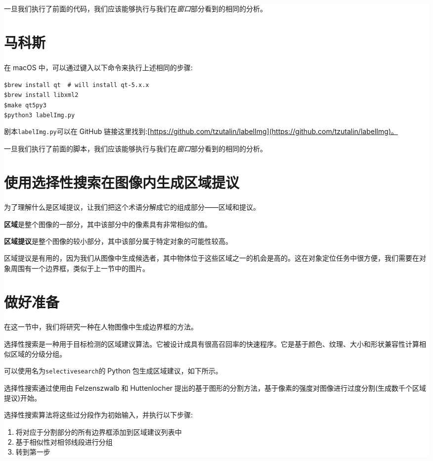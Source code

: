 一旦我们执行了前面的代码，我们应该能够执行与我们在*窗口*部分看到的相同的分析。

<link href="Styles/Style00.css" rel="stylesheet" type="text/css"> <link href="Styles/Style01.css" rel="stylesheet" type="text/css"> <link href="Styles/Style02.css" rel="stylesheet" type="text/css"> <link href="Styles/Style03.css" rel="stylesheet" type="text/css">     

# 马科斯

在 macOS 中，可以通过键入以下命令来执行上述相同的步骤:

```
$brew install qt  # will install qt-5.x.x
$brew install libxml2
$make qt5py3
$python3 labelImg.py
```

剧本`labelImg.py`可以在 GitHub 链接这里找到:[https://github.com/tzutalin/labelImg](https://github.com/tzutalin/labelImg)。

一旦我们执行了前面的脚本，我们应该能够执行与我们在*窗口*部分看到的相同的分析。

<link href="Styles/Style00.css" rel="stylesheet" type="text/css"> <link href="Styles/Style01.css" rel="stylesheet" type="text/css"> <link href="Styles/Style02.css" rel="stylesheet" type="text/css"> <link href="Styles/Style03.css" rel="stylesheet" type="text/css">     

# 使用选择性搜索在图像内生成区域提议

为了理解什么是区域提议，让我们把这个术语分解成它的组成部分——区域和提议。

**区域**是整个图像的一部分，其中该部分中的像素具有非常相似的值。

**区域提议**是整个图像的较小部分，其中该部分属于特定对象的可能性较高。

区域提议是有用的，因为我们从图像中生成候选者，其中物体位于这些区域之一的机会是高的。这在对象定位任务中很方便，我们需要在对象周围有一个边界框，类似于上一节中的图片。

<link href="Styles/Style00.css" rel="stylesheet" type="text/css"> <link href="Styles/Style01.css" rel="stylesheet" type="text/css"> <link href="Styles/Style02.css" rel="stylesheet" type="text/css"> <link href="Styles/Style03.css" rel="stylesheet" type="text/css">     

# 做好准备

在这一节中，我们将研究一种在人物图像中生成边界框的方法。

选择性搜索是一种用于目标检测的区域建议算法。它被设计成具有很高召回率的快速程序。它是基于颜色、纹理、大小和形状兼容性计算相似区域的分级分组。

可以使用名为`selectivesearch`的 Python 包生成区域建议，如下所示。

选择性搜索通过使用由 Felzenszwalb 和 Huttenlocher 提出的基于图形的分割方法，基于像素的强度对图像进行过度分割(生成数千个区域提议)开始。

选择性搜索算法将这些过分段作为初始输入，并执行以下步骤:

1.  将对应于分割部分的所有边界框添加到区域建议列表中
2.  基于相似性对相邻线段进行分组
3.  转到第一步
